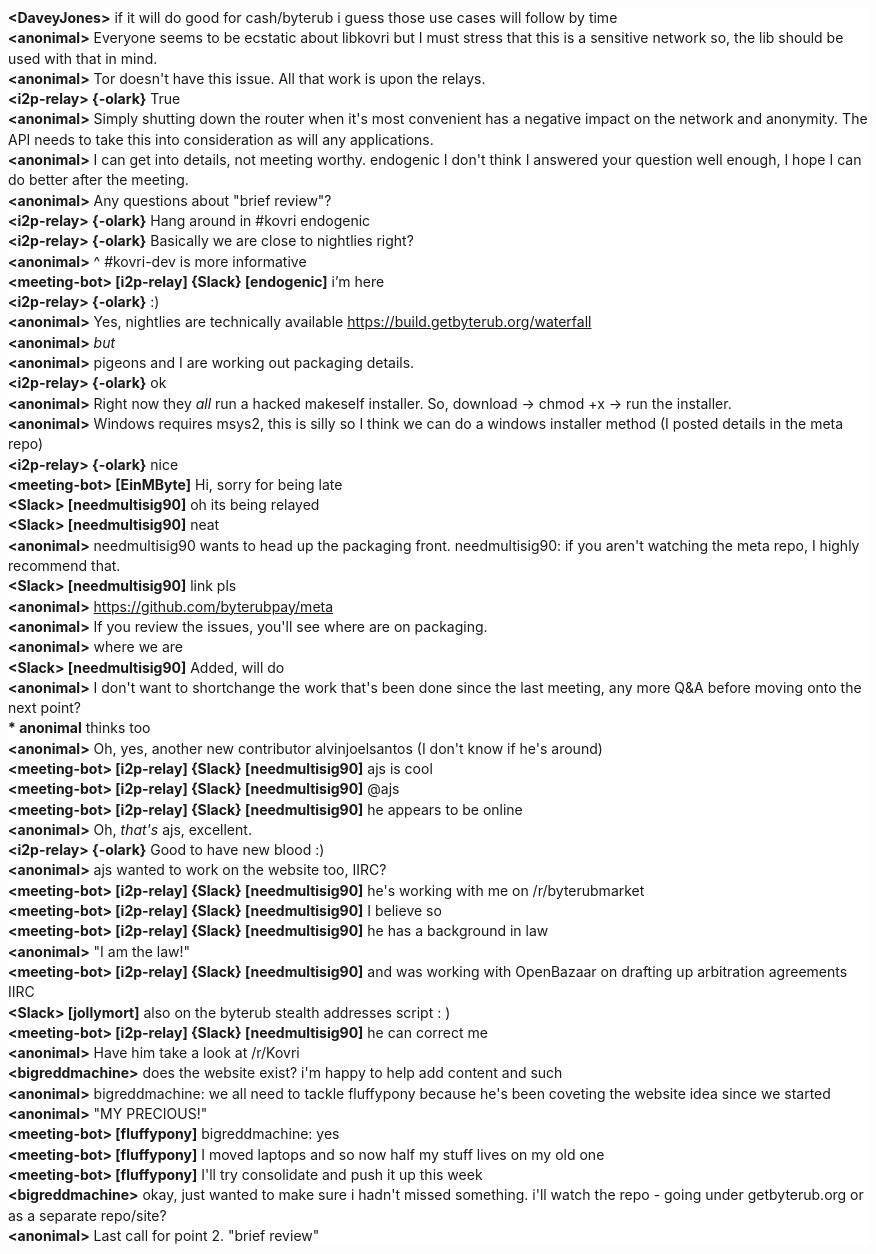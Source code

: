 **\<DaveyJones>** if it will do good for cash/byterub i guess those use cases will follow by time  
**\<anonimal>** Everyone seems to be ecstatic about libkovri but I must stress that this is a sensitive network so, the lib should be used with that in mind.  
**\<anonimal>** Tor doesn't have this issue. All that work is upon the relays.  
**\<i2p-relay> {-olark}** True  
**\<anonimal>** Simply shutting down the router when it's most convenient has a negative impact on the network and anonymity. The API needs to take this into consideration as will any applications.  
**\<anonimal>** I can get into details, not meeting worthy. endogenic I don't think I answered your question well enough, I hope I can do better after the meeting.  
**\<anonimal>** Any questions about "brief review"?  
**\<i2p-relay> {-olark}** Hang around in #kovri endogenic  
**\<i2p-relay> {-olark}** Basically we are close to nightlies right?  
**\<anonimal>** ^ #kovri-dev is more informative  
**\<meeting-bot> [i2p-relay] {Slack} [endogenic]** i’m here   
**\<i2p-relay> {-olark}** :)  
**\<anonimal>** Yes, nightlies are technically available https://build.getbyterub.org/waterfall  
**\<anonimal>** *but*  
**\<anonimal>** pigeons and I are working out packaging details.  
**\<i2p-relay> {-olark}** ok  
**\<anonimal>** Right now they *all* run a hacked makeself installer. So, download -> chmod +x -> run the installer.  
**\<anonimal>** Windows requires msys2, this is silly so I think we can do a windows installer method (I posted details in the meta repo)  
**\<i2p-relay> {-olark}** nice  
**\<meeting-bot> [EinMByte]** Hi, sorry for being late  
**\<Slack> [needmultisig90]** oh its being relayed  
**\<Slack> [needmultisig90]** neat  
**\<anonimal>** needmultisig90 wants to head up the packaging front. needmultisig90: if you aren't watching the meta repo, I highly recommend that.  
**\<Slack> [needmultisig90]** link pls  
**\<anonimal>** https://github.com/byterubpay/meta  
**\<anonimal>** If you review the issues, you'll see where are on packaging.  
**\<anonimal>** where we are  
**\<Slack> [needmultisig90]** Added, will do  
**\<anonimal>** I don't want to shortchange the work that's been done since the last meeting, any more Q&A before moving onto the next point?  
**\* anonimal** thinks too  
**\<anonimal>** Oh, yes, another new contributor alvinjoelsantos (I don't know if he's around)  
**\<meeting-bot> [i2p-relay] {Slack} [needmultisig90]** ajs is cool  
**\<meeting-bot> [i2p-relay] {Slack} [needmultisig90]** @ajs  
**\<meeting-bot> [i2p-relay] {Slack} [needmultisig90]** he appears to be online  
**\<anonimal>** Oh, *that's* ajs, excellent.  
**\<i2p-relay> {-olark}** Good to have new blood :)  
**\<anonimal>** ajs wanted to work on the website too, IIRC?  
**\<meeting-bot> [i2p-relay] {Slack} [needmultisig90]** he's working with me on /r/byterubmarket  
**\<meeting-bot> [i2p-relay] {Slack} [needmultisig90]** I believe so  
**\<meeting-bot> [i2p-relay] {Slack} [needmultisig90]** he has a background in law  
**\<anonimal>** "I am the law!"  
**\<meeting-bot> [i2p-relay] {Slack} [needmultisig90]** and was working with OpenBazaar on drafting up arbitration agreements IIRC  
**\<Slack> [jollymort]** also on the byterub stealth addresses script : )  
**\<meeting-bot> [i2p-relay] {Slack} [needmultisig90]** he can correct me  
**\<anonimal>** Have him take a look at /r/Kovri  
**\<bigreddmachine>** does the website exist? i'm happy to help add content and such  
**\<anonimal>** bigreddmachine: we all need to tackle fluffypony because he's been coveting the website idea since we started  
**\<anonimal>** "MY PRECIOUS!"  
**\<meeting-bot> [fluffypony]** bigreddmachine: yes  
**\<meeting-bot> [fluffypony]** I moved laptops and so now half my stuff lives on my old one  
**\<meeting-bot> [fluffypony]** I'll try consolidate and push it up this week  
**\<bigreddmachine>** okay, just wanted to make sure i hadn't missed something. i'll watch the repo - going under getbyterub.org or as a separate repo/site?  
**\<anonimal>** Last call for point 2. "brief review"  